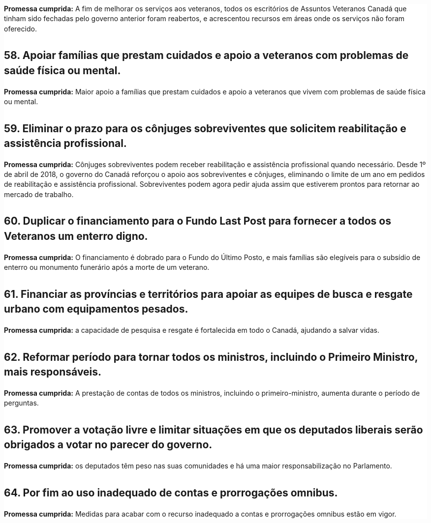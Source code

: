 **Promessa cumprida:** A fim de melhorar os serviços aos veteranos, todos os escritórios de Assuntos Veteranos Canadá que tinham sido fechadas pelo governo anterior foram reabertos, e acrescentou recursos em áreas onde os serviços não foram oferecido.

## 58. Apoiar famílias que prestam cuidados e apoio a veteranos com problemas de saúde física ou mental.

**Promessa cumprida:** Maior apoio a famílias que prestam cuidados e apoio a veteranos que vivem com problemas de saúde física ou mental.

## 59. Eliminar o prazo para os cônjuges sobreviventes que solicitem reabilitação e assistência profissional.

**Promessa cumprida:** Cônjuges sobreviventes podem receber reabilitação e assistência profissional quando necessário. Desde 1º de abril de 2018, o governo do Canadá reforçou o apoio aos sobreviventes e cônjuges, eliminando o limite de um ano em pedidos de reabilitação e assistência profissional. Sobreviventes podem agora pedir ajuda assim que estiverem prontos para retornar ao mercado de trabalho.

## 60. Duplicar o financiamento para o Fundo Last Post para fornecer a todos os Veteranos um enterro digno.

**Promessa cumprida:** O financiamento é dobrado para o Fundo do Último Posto, e mais famílias são elegíveis para o subsídio de enterro ou monumento funerário após a morte de um veterano.

## 61. Financiar as províncias e territórios para apoiar as equipes de busca e resgate urbano com equipamentos pesados.

**Promessa cumprida:** a capacidade de pesquisa e resgate é fortalecida em todo o Canadá, ajudando a salvar vidas.

## 62. Reformar período para tornar todos os ministros, incluindo o Primeiro Ministro, mais responsáveis.

**Promessa cumprida:** A prestação de contas de todos os ministros, incluindo o primeiro-ministro, aumenta durante o período de perguntas.

## 63. Promover a votação livre e limitar situações em que os deputados liberais serão obrigados a votar no parecer do governo.

**Promessa cumprida:** os deputados têm peso nas suas comunidades e há uma maior responsabilização no Parlamento.

## 64. Por fim ao uso inadequado de contas e prorrogações omnibus.

**Promessa cumprida:** Medidas para acabar com o recurso inadequado a contas e prorrogações omnibus estão em vigor.
